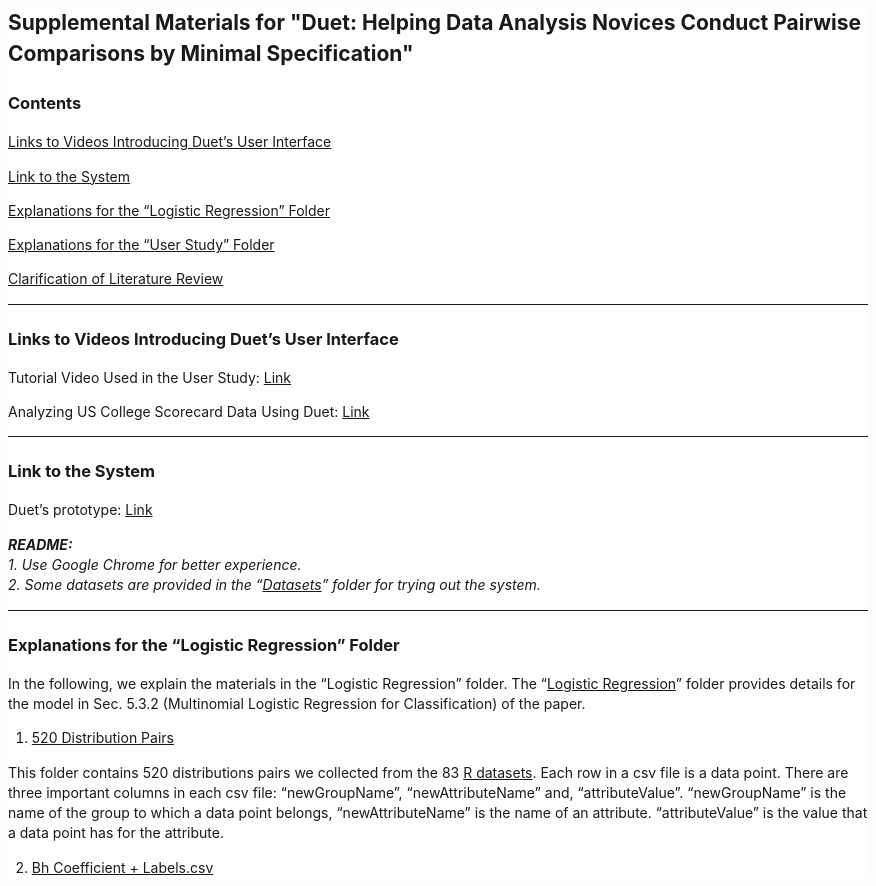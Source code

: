 ## Supplemental Materials for "Duet: Helping Data Analysis Novices Conduct Pairwise Comparisons by Minimal Specification"

### Contents

[Links to Videos Introducing Duet’s User Interface](#links-to-videos-introducing-duets-user-interface)
 
[Link to the System](#link-to-the-system)

[Explanations for the “Logistic Regression” Folder](#explanations-for-the-logistic-regression-folder) 

[Explanations for the “User Study” Folder](#explanations-for-the-user-study-folder) 

[Clarification of Literature Review](#clarification-of-literature-review)  

---

### Links to Videos Introducing Duet’s User Interface

Tutorial Video Used in the User Study: [Link](https://youtu.be/JF8Q-PT3xUY)

Analyzing US College Scorecard Data Using Duet: [Link](https://youtu.be/Y4p0h8_EnDU)

---

### Link to the System

Duet’s prototype: [Link](https://duetpaircomp.github.io/)

***README:***  
*1. Use Google Chrome for better experience.*  
*2. Some datasets are provided in the “[Datasets](https://github.com/DuetPairComp/supplemental/tree/master/Datasets)” folder for trying out the system.*

---

### Explanations for the “Logistic Regression” Folder

In the following, we explain the materials in the “Logistic Regression” folder. The “[Logistic Regression](https://github.com/DuetPairComp/supplemental/tree/master/Logistic%20Regression)” folder provides details for the model in Sec. 5.3.2 (Multinomial Logistic Regression for Classification) of the paper.

1. [520 Distribution Pairs](https://github.com/DuetPairComp/supplemental/tree/master/Logistic%20Regression/520%20Distribution%20Pairs)

This folder contains 520 distributions pairs we collected from the 83 [R datasets](https://vincentarelbundock.github.io/Rdatasets/datasets.html). Each row in a csv file is a data point. There are three important columns in each csv file: “newGroupName”, “newAttributeName” and, “attributeValue”. “newGroupName” is the name of the group to which a data point belongs, “newAttributeName” is the name of an attribute. “attributeValue” is the value that a data point has for the attribute.

2. [Bh Coefficient + Labels.csv](https://github.com/DuetPairComp/supplemental/blob/master/Logistic%20Regression/Bh%20Coefficient%20%2B%20Labels.csv)
